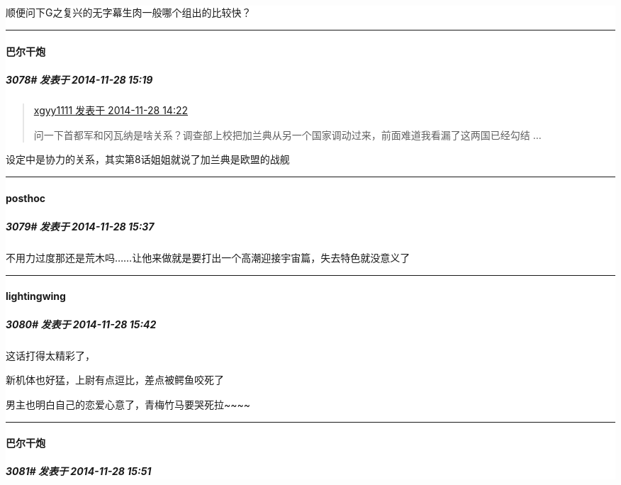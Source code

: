 


顺便问下G之复兴的无字幕生肉一般哪个组出的比较快？







*****

####  巴尔干炮  
##### 3078#       发表于 2014-11-28 15:19



<blockquote><a href="httphttps://bbs.saraba1st.com/2b/forum.php?mod=redirect&amp;goto=findpost&amp;pid=27344927&amp;ptid=1061969" target="_blank">xgyy1111 发表于 2014-11-28 14:22</a>

问一下首都军和冈瓦纳是啥关系？调查部上校把加兰典从另一个国家调动过来，前面难道我看漏了这两国已经勾结 ...</blockquote>
设定中是协力的关系，其实第8话姐姐就说了加兰典是欧盟的战舰







*****

####  posthoc  
##### 3079#       发表于 2014-11-28 15:37




不用力过度那还是荒木吗……让他来做就是要打出一个高潮迎接宇宙篇，失去特色就没意义了







*****

####  lightingwing  
##### 3080#       发表于 2014-11-28 15:42




这话打得太精彩了，

新机体也好猛，上尉有点逗比，差点被鳄鱼咬死了

男主也明白自己的恋爱心意了，青梅竹马要哭死拉~~~~







*****

####  巴尔干炮  
##### 3081#       发表于 2014-11-28 15:51
